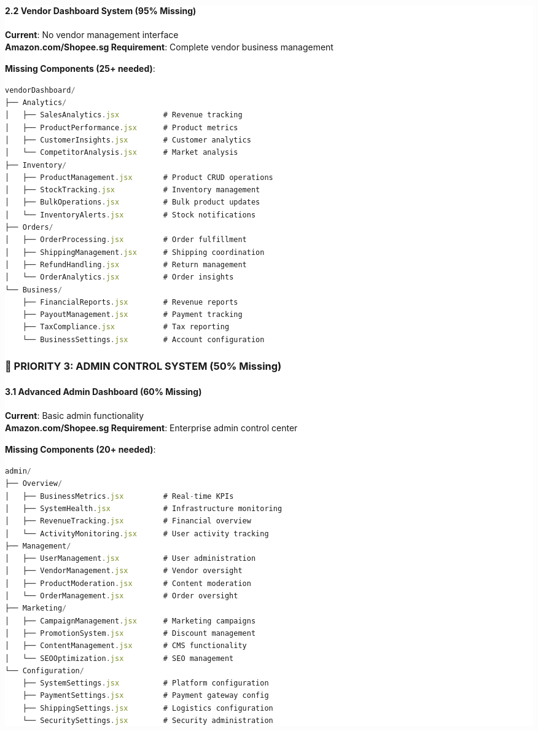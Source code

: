 #### **2.2 Vendor Dashboard System (95% Missing)**
**Current**: No vendor management interface  
**Amazon.com/Shopee.sg Requirement**: Complete vendor business management

**Missing Components (25+ needed)**:
```javascript
vendorDashboard/
├── Analytics/
│   ├── SalesAnalytics.jsx          # Revenue tracking
│   ├── ProductPerformance.jsx      # Product metrics
│   ├── CustomerInsights.jsx        # Customer analytics
│   └── CompetitorAnalysis.jsx      # Market analysis
├── Inventory/
│   ├── ProductManagement.jsx       # Product CRUD operations
│   ├── StockTracking.jsx           # Inventory management
│   ├── BulkOperations.jsx          # Bulk product updates
│   └── InventoryAlerts.jsx         # Stock notifications
├── Orders/
│   ├── OrderProcessing.jsx         # Order fulfillment
│   ├── ShippingManagement.jsx      # Shipping coordination
│   ├── RefundHandling.jsx          # Return management
│   └── OrderAnalytics.jsx          # Order insights
└── Business/
    ├── FinancialReports.jsx        # Revenue reports
    ├── PayoutManagement.jsx        # Payment tracking
    ├── TaxCompliance.jsx           # Tax reporting
    └── BusinessSettings.jsx        # Account configuration
```

### **🔴 PRIORITY 3: ADMIN CONTROL SYSTEM (50% Missing)**

#### **3.1 Advanced Admin Dashboard (60% Missing)**
**Current**: Basic admin functionality  
**Amazon.com/Shopee.sg Requirement**: Enterprise admin control center

**Missing Components (20+ needed)**:
```javascript
admin/
├── Overview/
│   ├── BusinessMetrics.jsx         # Real-time KPIs
│   ├── SystemHealth.jsx            # Infrastructure monitoring
│   ├── RevenueTracking.jsx         # Financial overview
│   └── ActivityMonitoring.jsx      # User activity tracking
├── Management/
│   ├── UserManagement.jsx          # User administration
│   ├── VendorManagement.jsx        # Vendor oversight
│   ├── ProductModeration.jsx       # Content moderation
│   └── OrderManagement.jsx         # Order oversight
├── Marketing/
│   ├── CampaignManagement.jsx      # Marketing campaigns
│   ├── PromotionSystem.jsx         # Discount management
│   ├── ContentManagement.jsx       # CMS functionality
│   └── SEOOptimization.jsx         # SEO management
└── Configuration/
    ├── SystemSettings.jsx          # Platform configuration
    ├── PaymentSettings.jsx         # Payment gateway config
    ├── ShippingSettings.jsx        # Logistics configuration
    └── SecuritySettings.jsx        # Security administration
```
